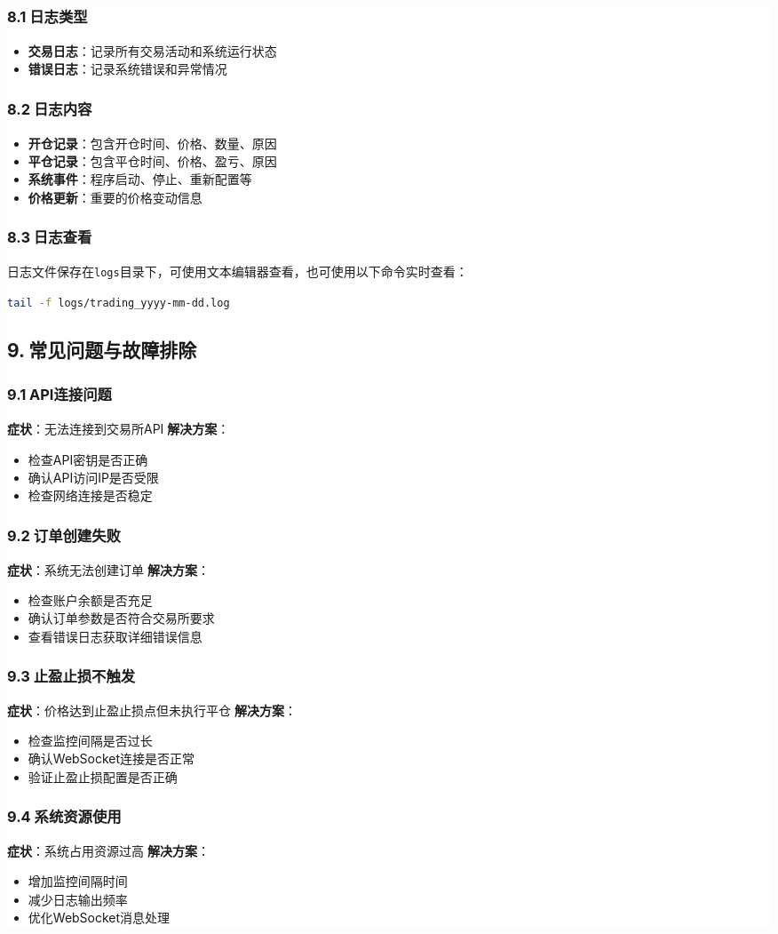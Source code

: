 ### 8.1 日志类型

- **交易日志**：记录所有交易活动和系统运行状态
- **错误日志**：记录系统错误和异常情况

### 8.2 日志内容

- **开仓记录**：包含开仓时间、价格、数量、原因
- **平仓记录**：包含平仓时间、价格、盈亏、原因
- **系统事件**：程序启动、停止、重新配置等
- **价格更新**：重要的价格变动信息

### 8.3 日志查看

日志文件保存在`logs`目录下，可使用文本编辑器查看，也可使用以下命令实时查看：

```bash
tail -f logs/trading_yyyy-mm-dd.log
```

## 9. 常见问题与故障排除

### 9.1 API连接问题

**症状**：无法连接到交易所API
**解决方案**：
- 检查API密钥是否正确
- 确认API访问IP是否受限
- 检查网络连接是否稳定

### 9.2 订单创建失败

**症状**：系统无法创建订单
**解决方案**：
- 检查账户余额是否充足
- 确认订单参数是否符合交易所要求
- 查看错误日志获取详细错误信息

### 9.3 止盈止损不触发

**症状**：价格达到止盈止损点但未执行平仓
**解决方案**：
- 检查监控间隔是否过长
- 确认WebSocket连接是否正常
- 验证止盈止损配置是否正确

### 9.4 系统资源使用

**症状**：系统占用资源过高
**解决方案**：
- 增加监控间隔时间
- 减少日志输出频率
- 优化WebSocket消息处理
